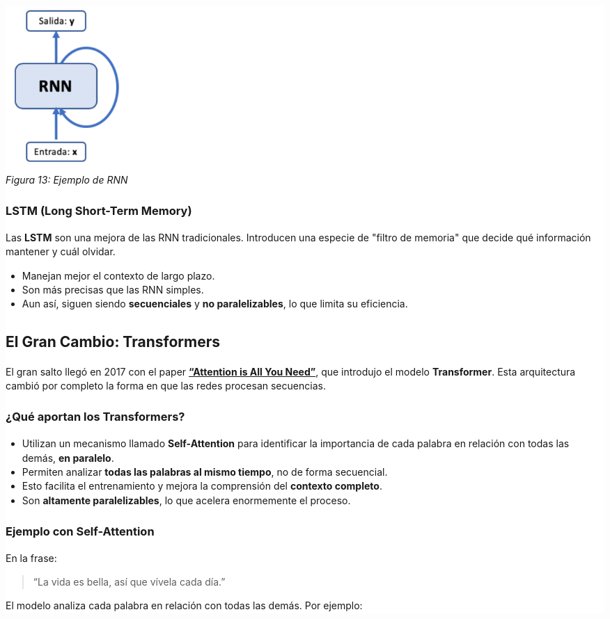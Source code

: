   <img src="../../images/rnn.png" width="20%">
  <br>
  <em>Figura 13: Ejemplo de RNN </em>
</p>

### LSTM (Long Short-Term Memory)

Las **LSTM** son una mejora de las RNN tradicionales. Introducen una especie de "filtro de memoria" que decide qué información mantener y cuál olvidar.

- Manejan mejor el contexto de largo plazo.
- Son más precisas que las RNN simples.
- Aun así, siguen siendo **secuenciales** y **no paralelizables**, lo que limita su eficiencia.


## El Gran Cambio: Transformers

El gran salto llegó en 2017 con el paper [**“Attention is All You Need”**](https://arxiv.org/abs/1706.03762), que introdujo el modelo **Transformer**. Esta arquitectura cambió por completo la forma en que las redes procesan secuencias.

### ¿Qué aportan los Transformers?

- Utilizan un mecanismo llamado **Self-Attention** para identificar la importancia de cada palabra en relación con todas las demás, **en paralelo**.
- Permiten analizar **todas las palabras al mismo tiempo**, no de forma secuencial.
- Esto facilita el entrenamiento y mejora la comprensión del **contexto completo**.
- Son **altamente paralelizables**, lo que acelera enormemente el proceso.

### Ejemplo con Self-Attention

En la frase:

> “La vida es bella, así que vívela cada día.”

El modelo analiza cada palabra en relación con todas las demás. Por ejemplo:
